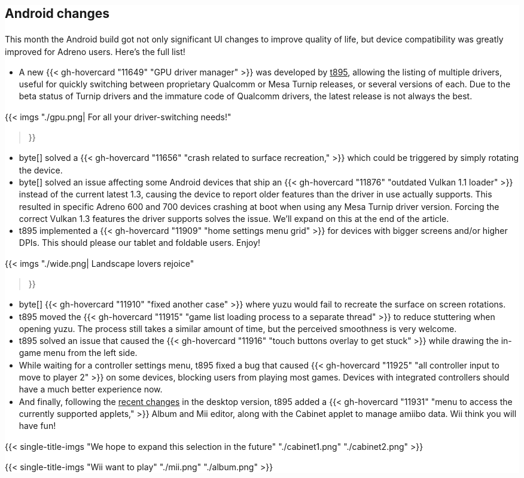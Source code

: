 ## Android changes

This month the Android build got not only significant UI changes to improve quality of life, but device compatibility was greatly improved for Adreno users.
Here’s the full list!

- A new {{< gh-hovercard "11649" "GPU driver manager" >}} was developed by [t895](https://github.com/t895), allowing the listing of multiple drivers, useful for quickly switching between proprietary Qualcomm or Mesa Turnip releases, or several versions of each. Due to the beta status of Turnip drivers and the immature code of Qualcomm drivers, the latest release is not always the best.

{{< imgs
	"./gpu.png| For all your driver-switching needs!"
  >}}

- byte[] solved a {{< gh-hovercard "11656" "crash related to surface recreation," >}} which could be triggered by simply rotating the device.
- byte[] solved an issue affecting some Android devices that ship an {{< gh-hovercard "11876" "outdated Vulkan 1.1 loader" >}} instead of the current latest 1.3, causing the device to report older features than the driver in use actually supports. This resulted in specific Adreno 600 and 700 devices crashing at boot when using any Mesa Turnip driver version. Forcing the correct Vulkan 1.3 features the driver supports solves the issue. We’ll expand on this at the end of the article.
- t895 implemented a {{< gh-hovercard "11909" "home settings menu grid" >}} for devices with bigger screens and/or higher DPIs. This should please our tablet and foldable users. Enjoy!

{{< imgs
	"./wide.png| Landscape lovers rejoice"
  >}}

- byte[] {{< gh-hovercard "11910" "fixed another case" >}} where yuzu would fail to recreate the surface on screen rotations.
- t895 moved the {{< gh-hovercard "11915" "game list loading process to a separate thread" >}} to reduce stuttering when opening yuzu. The process still takes a similar amount of time, but the perceived smoothness is very welcome.
- t895 solved an issue that caused the {{< gh-hovercard "11916" "touch buttons overlay to get stuck" >}} while drawing the in-game menu from the left side.
- While waiting for a controller settings menu, t895 fixed a bug that caused {{< gh-hovercard "11925" "all controller input to move to player 2" >}} on some devices, blocking users from playing most games. Devices with integrated controllers should have a much better experience now.
- And finally, following the [recent changes](https://yuzu-emu.org/entry/yuzu-progress-report-sep-2023/#of-miis-and-applets) in the desktop version, t895 added a {{< gh-hovercard "11931" "menu to access the currently supported applets," >}} Album and Mii editor, along with the Cabinet applet to manage amiibo data. Wii think you will have fun!

{{< single-title-imgs
    "We hope to expand this selection in the future"
    "./cabinet1.png"
    "./cabinet2.png"
    >}}

{{< single-title-imgs
    "Wii want to play"
    "./mii.png"
    "./album.png"
    >}}
